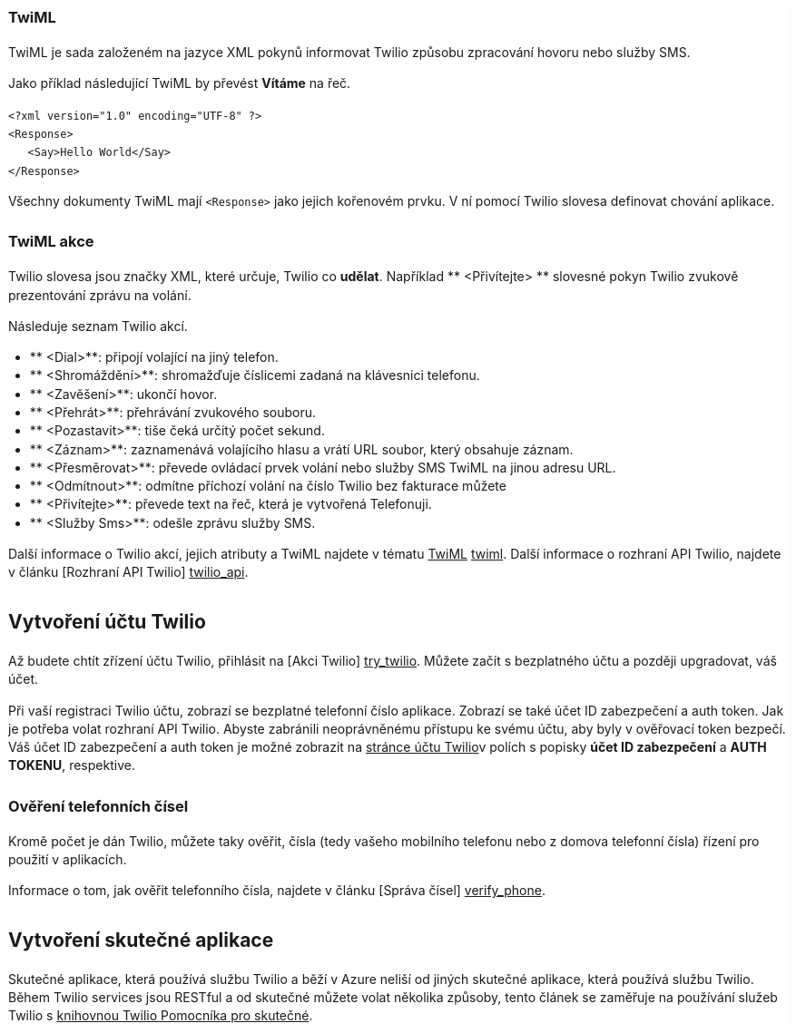 ### <a id="TwiML"></a>TwiML
TwiML je sada založeném na jazyce XML pokynů informovat Twilio způsobu zpracování hovoru nebo služby SMS.

Jako příklad následující TwiML by převést **Vítáme** na řeč.

    <?xml version="1.0" encoding="UTF-8" ?>
    <Response>
       <Say>Hello World</Say>
    </Response>

Všechny dokumenty TwiML mají `<Response>` jako jejich kořenovém prvku. V ní pomocí Twilio slovesa definovat chování aplikace.

### <a id="Verbs"></a>TwiML akce
Twilio slovesa jsou značky XML, které určuje, Twilio co **udělat**. Například ** &lt;Přivítejte&gt; ** slovesné pokyn Twilio zvukově prezentování zprávu na volání. 

Následuje seznam Twilio akcí.

* ** &lt;Dial&gt;**: připojí volající na jiný telefon.
* ** &lt;Shromáždění&gt;**: shromažďuje číslicemi zadaná na klávesnici telefonu.
* ** &lt;Zavěšení&gt;**: ukončí hovor.
* ** &lt;Přehrát&gt;**: přehrávání zvukového souboru.
* ** &lt;Pozastavit&gt;**: tiše čeká určitý počet sekund.
* ** &lt;Záznam&gt;**: zaznamenává volajícího hlasu a vrátí URL soubor, který obsahuje záznam.
* ** &lt;Přesměrovat&gt;**: převede ovládací prvek volání nebo služby SMS TwiML na jinou adresu URL.
* ** &lt;Odmítnout&gt;**: odmítne příchozí volání na číslo Twilio bez fakturace můžete
* ** &lt;Přivítejte&gt;**: převede text na řeč, která je vytvořená Telefonuji.
* ** &lt;Služby Sms&gt;**: odešle zprávu služby SMS.

Další informace o Twilio akcí, jejich atributy a TwiML najdete v tématu [TwiML] [twiml]. Další informace o rozhraní API Twilio, najdete v článku [Rozhraní API Twilio] [twilio_api].

## <a id="CreateAccount"></a>Vytvoření účtu Twilio
Až budete chtít zřízení účtu Twilio, přihlásit na [Akci Twilio] [try_twilio]. Můžete začít s bezplatného účtu a později upgradovat, váš účet.

Při vaší registraci Twilio účtu, zobrazí se bezplatné telefonní číslo aplikace. Zobrazí se také účet ID zabezpečení a auth token. Jak je potřeba volat rozhraní API Twilio. Abyste zabránili neoprávněnému přístupu ke svému účtu, aby byly v ověřovací token bezpečí. Váš účet ID zabezpečení a auth token je možné zobrazit na [stránce účtu Twilio][twilio_account]v polích s popisky **účet ID zabezpečení** a **AUTH TOKENU**, respektive.

### <a id="VerifyPhoneNumbers"></a>Ověření telefonních čísel
Kromě počet je dán Twilio, můžete taky ověřit, čísla (tedy vašeho mobilního telefonu nebo z domova telefonní čísla) řízení pro použití v aplikacích. 

Informace o tom, jak ověřit telefonního čísla, najdete v článku [Správa čísel] [verify_phone].

## <a id="create_app"></a>Vytvoření skutečné aplikace
Skutečné aplikace, která používá službu Twilio a běží v Azure neliší od jiných skutečné aplikace, která používá službu Twilio. Během Twilio services jsou RESTful a od skutečné můžete volat několika způsoby, tento článek se zaměřuje na používání služeb Twilio s [knihovnou Twilio Pomocníka pro skutečné][twilio_ruby].


[twilio_ruby]: https://www.twilio.com/docs/ruby/install
[twilio_pricing]: http://www.twilio.com/pricing
[special_offer]: http://ahoy.twilio.com/azure
[twilio_libraries]: https://www.twilio.com/docs/libraries
[twiml]: http://www.twilio.com/docs/api/twiml
[twilio_api]: http://www.twilio.com/api
[try_twilio]: https://www.twilio.com/try-twilio
[twilio_account]:  https://www.twilio.com/user/account
[verify_phone]: https://www.twilio.com/user/account/phone-numbers/verified#
[twilio_api_documentation]: http://www.twilio.com/api
[twilio_security_guidelines]: http://www.twilio.com/docs/security
[twilio_howtos]: http://www.twilio.com/docs/howto
[twilio_on_github]: https://github.com/twilio
[twilio_support]: http://www.twilio.com/help/contact
[twilio_quickstarts]: http://www.twilio.com/docs/quickstart
[sinatra]: http://www.sinatrarb.com/
[azure_vm_setup]: http://www.windowsazure.com/develop/ruby/tutorials/web-app-with-linux-vm/